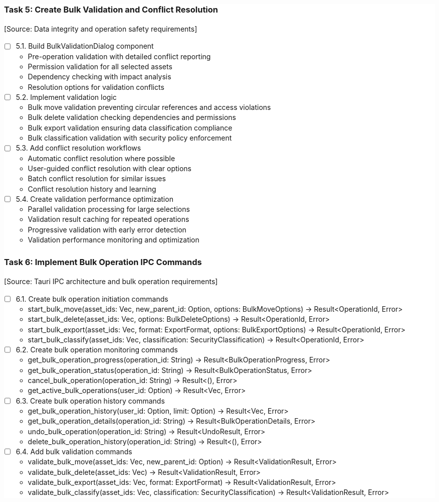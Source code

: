 ### Task 5: Create Bulk Validation and Conflict Resolution
[Source: Data integrity and operation safety requirements]
- [ ] 5.1. Build BulkValidationDialog component
  - Pre-operation validation with detailed conflict reporting
  - Permission validation for all selected assets
  - Dependency checking with impact analysis
  - Resolution options for validation conflicts
- [ ] 5.2. Implement validation logic
  - Bulk move validation preventing circular references and access violations
  - Bulk delete validation checking dependencies and permissions
  - Bulk export validation ensuring data classification compliance
  - Bulk classification validation with security policy enforcement
- [ ] 5.3. Add conflict resolution workflows
  - Automatic conflict resolution where possible
  - User-guided conflict resolution with clear options
  - Batch conflict resolution for similar issues
  - Conflict resolution history and learning
- [ ] 5.4. Create validation performance optimization
  - Parallel validation processing for large selections
  - Validation result caching for repeated operations
  - Progressive validation with early error detection
  - Validation performance monitoring and optimization

### Task 6: Implement Bulk Operation IPC Commands
[Source: Tauri IPC architecture and bulk operation requirements]
- [ ] 6.1. Create bulk operation initiation commands
  - start_bulk_move(asset_ids: Vec<u32>, new_parent_id: Option<u32>, options: BulkMoveOptions) -> Result<OperationId, Error>
  - start_bulk_delete(asset_ids: Vec<u32>, options: BulkDeleteOptions) -> Result<OperationId, Error>
  - start_bulk_export(asset_ids: Vec<u32>, format: ExportFormat, options: BulkExportOptions) -> Result<OperationId, Error>
  - start_bulk_classify(asset_ids: Vec<u32>, classification: SecurityClassification) -> Result<OperationId, Error>
- [ ] 6.2. Create bulk operation monitoring commands
  - get_bulk_operation_progress(operation_id: String) -> Result<BulkOperationProgress, Error>
  - get_bulk_operation_status(operation_id: String) -> Result<BulkOperationStatus, Error>
  - cancel_bulk_operation(operation_id: String) -> Result<(), Error>
  - get_active_bulk_operations(user_id: Option<u32>) -> Result<Vec<BulkOperation>, Error>
- [ ] 6.3. Create bulk operation history commands
  - get_bulk_operation_history(user_id: Option<u32>, limit: Option<u32>) -> Result<Vec<BulkOperation>, Error>
  - get_bulk_operation_details(operation_id: String) -> Result<BulkOperationDetails, Error>
  - undo_bulk_operation(operation_id: String) -> Result<UndoResult, Error>
  - delete_bulk_operation_history(operation_id: String) -> Result<(), Error>
- [ ] 6.4. Add bulk validation commands
  - validate_bulk_move(asset_ids: Vec<u32>, new_parent_id: Option<u32>) -> Result<ValidationResult, Error>
  - validate_bulk_delete(asset_ids: Vec<u32>) -> Result<ValidationResult, Error>
  - validate_bulk_export(asset_ids: Vec<u32>, format: ExportFormat) -> Result<ValidationResult, Error>
  - validate_bulk_classify(asset_ids: Vec<u32>, classification: SecurityClassification) -> Result<ValidationResult, Error>
